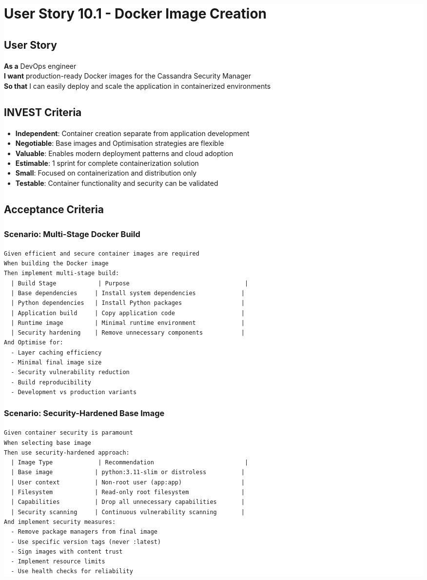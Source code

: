 # User Story 10.1 - Docker Image Creation

## User Story
**As a** DevOps engineer  
**I want** production-ready Docker images for the Cassandra Security Manager  
**So that** I can easily deploy and scale the application in containerized environments

## INVEST Criteria
- **Independent**: Container creation separate from application development
- **Negotiable**: Base images and Optimisation strategies are flexible
- **Valuable**: Enables modern deployment patterns and cloud adoption
- **Estimable**: 1 sprint for complete containerization solution
- **Small**: Focused on containerization and distribution only
- **Testable**: Container functionality and security can be validated

## Acceptance Criteria

### Scenario: Multi-Stage Docker Build
```gherkin
Given efficient and secure container images are required
When building the Docker image
Then implement multi-stage build:
  | Build Stage            | Purpose                                 |
  | Base dependencies     | Install system dependencies             |
  | Python dependencies   | Install Python packages                 |
  | Application build     | Copy application code                   |
  | Runtime image         | Minimal runtime environment             |
  | Security hardening    | Remove unnecessary components           |
And Optimise for:
  - Layer caching efficiency
  - Minimal final image size
  - Security vulnerability reduction
  - Build reproducibility
  - Development vs production variants
```

### Scenario: Security-Hardened Base Image
```gherkin
Given container security is paramount
When selecting base image
Then use security-hardened approach:
  | Image Type             | Recommendation                          |
  | Base image            | python:3.11-slim or distroless          |
  | User context          | Non-root user (app:app)                 |
  | Filesystem            | Read-only root filesystem               |
  | Capabilities          | Drop all unnecessary capabilities       |
  | Security scanning     | Continuous vulnerability scanning       |
And implement security measures:
  - Remove package managers from final image
  - Use specific version tags (never :latest)
  - Sign images with content trust
  - Implement resource limits
  - Use health checks for reliability
```
